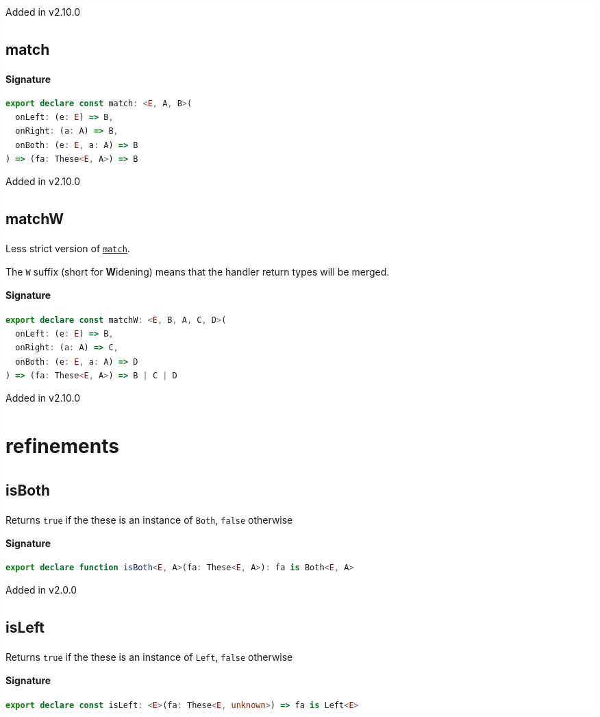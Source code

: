 Added in v2.10.0

## match

**Signature**

```ts
export declare const match: <E, A, B>(
  onLeft: (e: E) => B,
  onRight: (a: A) => B,
  onBoth: (e: E, a: A) => B
) => (fa: These<E, A>) => B
```

Added in v2.10.0

## matchW

Less strict version of [`match`](#match).

The `W` suffix (short for **W**idening) means that the handler return types will be merged.

**Signature**

```ts
export declare const matchW: <E, B, A, C, D>(
  onLeft: (e: E) => B,
  onRight: (a: A) => C,
  onBoth: (e: E, a: A) => D
) => (fa: These<E, A>) => B | C | D
```

Added in v2.10.0

# refinements

## isBoth

Returns `true` if the these is an instance of `Both`, `false` otherwise

**Signature**

```ts
export declare function isBoth<E, A>(fa: These<E, A>): fa is Both<E, A>
```

Added in v2.0.0

## isLeft

Returns `true` if the these is an instance of `Left`, `false` otherwise

**Signature**

```ts
export declare const isLeft: <E>(fa: These<E, unknown>) => fa is Left<E>
```
